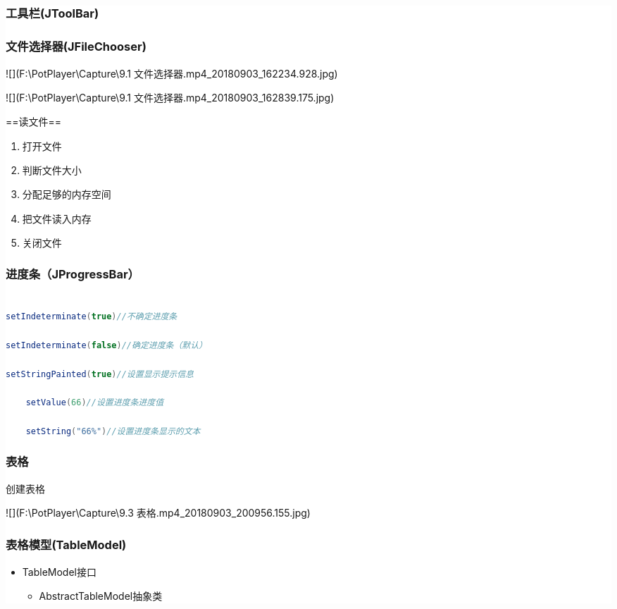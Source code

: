 ### 工具栏(JToolBar)

### 文件选择器(JFileChooser)

![](F:\PotPlayer\Capture\9.1 文件选择器.mp4_20180903_162234.928.jpg)



![](F:\PotPlayer\Capture\9.1 文件选择器.mp4_20180903_162839.175.jpg)



==读文件==

1.	打开文件

2.	判断文件大小

3.	分配足够的内存空间

4.	把文件读入内存

5.	关闭文件



### 进度条（JProgressBar）

~~~java

setIndeterminate(true)//不确定进度条

setIndeterminate(false)//确定进度条（默认）

setStringPainted(true)//设置显示提示信息

	setValue(66)//设置进度条进度值

	setString("66%")//设置进度条显示的文本

~~~



### 表格

创建表格



![](F:\PotPlayer\Capture\9.3 表格.mp4_20180903_200956.155.jpg)



### 表格模型(TableModel)

*	TableModel接口

	*	AbstractTableModel抽象类
